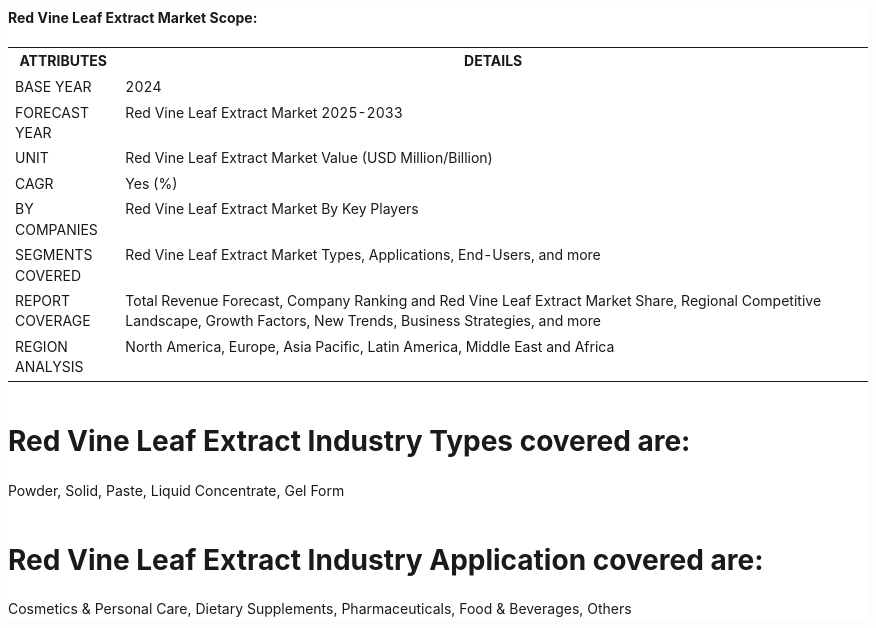 <h4>Red Vine Leaf Extract Market Scope:</h4>
<table>
<tr>
<th>ATTRIBUTES</th>
<th>DETAILS</th>
</tr>
<tr>
<td>BASE YEAR</td>
<td>2024</td>
</tr>
<tr>
<td>FORECAST YEAR</td>
<td>Red Vine Leaf Extract Market 2025-2033</td>
</tr>
<tr>
<td>UNIT</td>
<td>Red Vine Leaf Extract Market Value (USD Million/Billion)</td>
<tr>
<td>CAGR</td>
<td>Yes (%)</td>
</tr>
</tr>
<tr>
<td>BY COMPANIES</td>
<td>Red Vine Leaf Extract Market By Key Players</td>
</tr>
<tr>
<td>SEGMENTS COVERED</td>
<td>Red Vine Leaf Extract Market Types, Applications, End-Users, and more</td>
</tr>
<tr>
<td>REPORT COVERAGE</td>
<td>Total Revenue Forecast, Company Ranking and Red Vine Leaf Extract Market Share, Regional Competitive Landscape, Growth Factors, New Trends, Business Strategies, and more</td>
</tr>
<tr>
<td>REGION ANALYSIS</td>
<td>North America, Europe, Asia Pacific, Latin America, Middle East and Africa</td>
</tr>
</table>

# <strong>Red Vine Leaf Extract Industry Types covered are:</strong>

Powder, Solid, Paste, Liquid Concentrate, Gel Form

# <strong>Red Vine Leaf Extract Industry Application covered are:</strong>

Cosmetics & Personal Care, Dietary Supplements, Pharmaceuticals, Food & Beverages, Others
